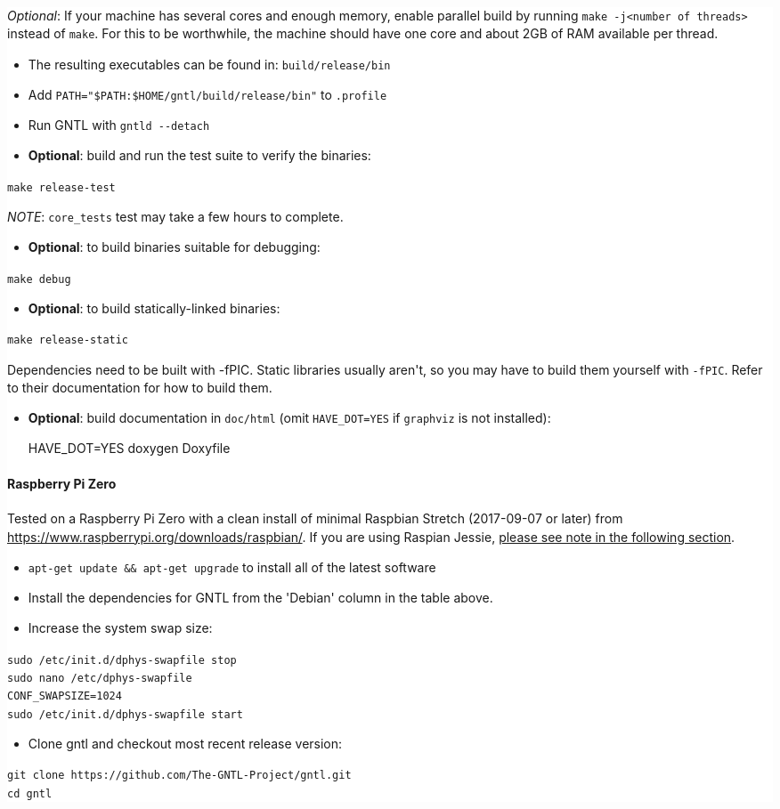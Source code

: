 *Optional*: If your machine has several cores and enough memory, enable parallel build by running `make -j<number of threads>` instead of `make`. For this to be worthwhile, the machine should have one core and about 2GB of RAM available per thread.

* The resulting executables can be found in: `build/release/bin`

* Add `PATH="$PATH:$HOME/gntl/build/release/bin"` to `.profile`

* Run GNTL with `gntld --detach`

* **Optional**: build and run the test suite to verify the binaries:

```
make release-test
```

*NOTE*: `core_tests` test may take a few hours to complete.

* **Optional**: to build binaries suitable for debugging:

```
make debug
```

* **Optional**: to build statically-linked binaries:

```
make release-static
```

Dependencies need to be built with -fPIC. Static libraries usually aren't, so you may have to build them yourself with `-fPIC`. Refer to their documentation for how to build them.

* **Optional**: build documentation in `doc/html` (omit `HAVE_DOT=YES` if `graphviz` is not installed):

	HAVE_DOT=YES doxygen Doxyfile

#### Raspberry Pi Zero

Tested on a Raspberry Pi Zero with a clean install of minimal Raspbian Stretch (2017-09-07 or later) from https://www.raspberrypi.org/downloads/raspbian/. If you are using Raspian Jessie, [please see note in the following section](#note-for-raspbian-jessie-users).

* `apt-get update && apt-get upgrade` to install all of the latest software

* Install the dependencies for GNTL from the 'Debian' column in the table above.

* Increase the system swap size:

```
sudo /etc/init.d/dphys-swapfile stop
sudo nano /etc/dphys-swapfile
CONF_SWAPSIZE=1024
sudo /etc/init.d/dphys-swapfile start
```

* Clone gntl and checkout most recent release version:
```
git clone https://github.com/The-GNTL-Project/gntl.git
cd gntl
```
